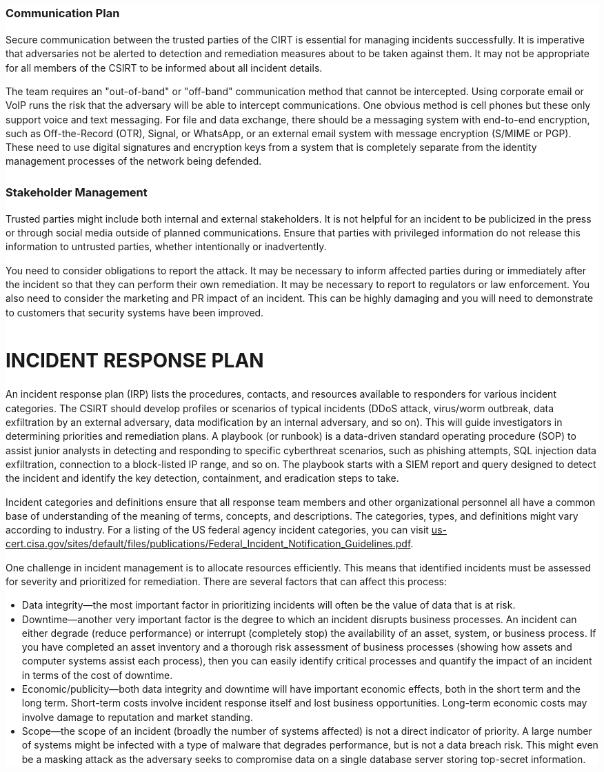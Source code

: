 ### Communication Plan

Secure communication between the trusted parties of the CIRT is essential for managing incidents successfully. It is imperative that adversaries not be alerted to detection and remediation measures about to be taken against them. It may not be appropriate for all members of the CSIRT to be informed about all incident details.

The team requires an "out-of-band" or "off-band" communication method that cannot be intercepted. Using corporate email or VoIP runs the risk that the adversary will be able to intercept communications. One obvious method is cell phones but these only support voice and text messaging. For file and data exchange, there should be a messaging system with end-to-end encryption, such as Off-the-Record (OTR), Signal, or WhatsApp, or an external email system with message encryption (S/MIME or PGP). These need to use digital signatures and encryption keys from a system that is completely separate from the identity management processes of the network being defended.

### Stakeholder Management

Trusted parties might include both internal and external stakeholders. It is not helpful for an incident to be publicized in the press or through social media outside of planned communications. Ensure that parties with privileged information do not release this information to untrusted parties, whether intentionally or inadvertently.

You need to consider obligations to report the attack. It may be necessary to inform affected parties during or immediately after the incident so that they can perform their own remediation. It may be necessary to report to regulators or law enforcement. You also need to consider the marketing and PR impact of an incident. This can be highly damaging and you will need to demonstrate to customers that security systems have been improved.
# INCIDENT RESPONSE PLAN

An incident response plan (IRP) lists the procedures, contacts, and resources available to responders for various incident categories. The CSIRT should develop profiles or scenarios of typical incidents (DDoS attack, virus/worm outbreak, data exfiltration by an external adversary, data modification by an internal adversary, and so on). This will guide investigators in determining priorities and remediation plans. A playbook (or runbook) is a data-driven standard operating procedure (SOP) to assist junior analysts in detecting and responding to specific cyberthreat scenarios, such as phishing attempts, SQL injection data exfiltration, connection to a block-listed IP range, and so on. The playbook starts with a SIEM report and query designed to detect the incident and identify the key detection, containment, and eradication steps to take.

Incident categories and definitions ensure that all response team members and other organizational personnel all have a common base of understanding of the meaning of terms, concepts, and descriptions. The categories, types, and definitions might vary according to industry. For a listing of the US federal agency incident categories, you can visit [us-cert.cisa.gov/sites/default/files/publications/Federal_Incident_Notification_Guidelines.pdf](https://wmx-api-production.s3.amazonaws.com/courses/5731/supplementary/Federal_Incident_Notification_Guidelines.pdf).

One challenge in incident management is to allocate resources efficiently. This means that identified incidents must be assessed for severity and prioritized for remediation. There are several factors that can affect this process:

-   Data integrity—the most important factor in prioritizing incidents will often be the value of data that is at risk.
-   Downtime—another very important factor is the degree to which an incident disrupts business processes. An incident can either degrade (reduce performance) or interrupt (completely stop) the availability of an asset, system, or business process. If you have completed an asset inventory and a thorough risk assessment of business processes (showing how assets and computer systems assist each process), then you can easily identify critical processes and quantify the impact of an incident in terms of the cost of downtime.
-   Economic/publicity—both data integrity and downtime will have important economic effects, both in the short term and the long term. Short-term costs involve incident response itself and lost business opportunities. Long-term economic costs may involve damage to reputation and market standing.
-   Scope—the scope of an incident (broadly the number of systems affected) is not a direct indicator of priority. A large number of systems might be infected with a type of malware that degrades performance, but is not a data breach risk. This might even be a masking attack as the adversary seeks to compromise data on a single database server storing top-secret information.